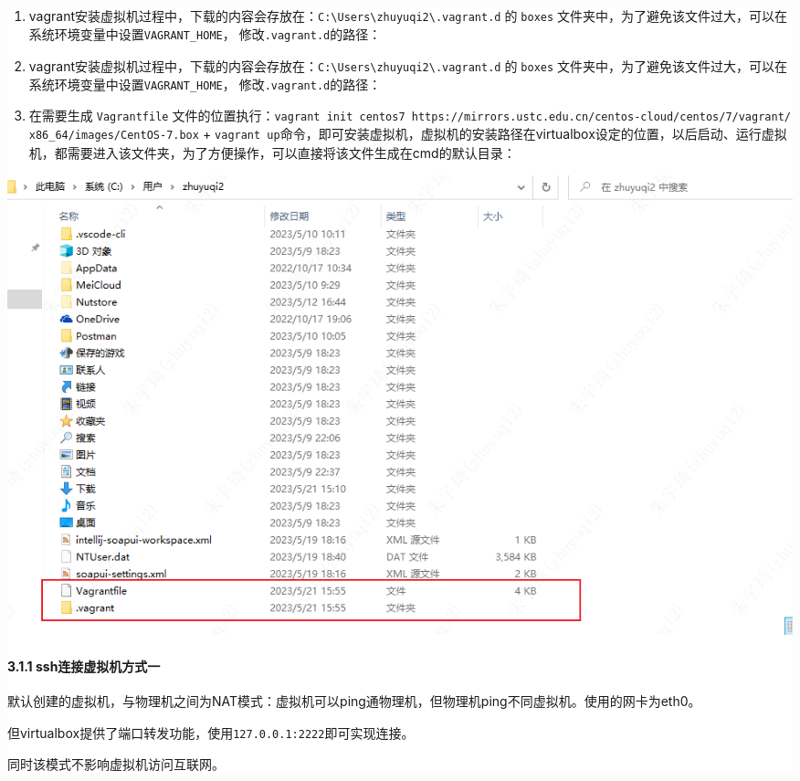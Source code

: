 1. vagrant安装虚拟机过程中，下载的内容会存放在：`C:\Users\zhuyuqi2\.vagrant.d` 的 `boxes` 文件夹中，为了避免该文件过大，可以在系统环境变量中设置`VAGRANT_HOME`， 修改`.vagrant.d`的路径：

2. vagrant安装虚拟机过程中，下载的内容会存放在：`C:\Users\zhuyuqi2\.vagrant.d` 的 `boxes` 文件夹中，为了避免该文件过大，可以在系统环境变量中设置`VAGRANT_HOME`， 修改`.vagrant.d`的路径：

3. 在需要生成 `Vagrantfile` 文件的位置执行：`vagrant init centos7 https://mirrors.ustc.edu.cn/centos-cloud/centos/7/vagrant/x86_64/images/CentOS-7.box` + `vagrant up`命令，即可安装虚拟机，虚拟机的安装路径在virtualbox设定的位置，以后启动、运行虚拟机，都需要进入该文件夹，为了方便操作，可以直接将该文件生成在cmd的默认目录：

![](assets/2023-05-21-2.png)

#### 3.1.1 ssh连接虚拟机方式一

默认创建的虚拟机，与物理机之间为NAT模式：虚拟机可以ping通物理机，但物理机ping不同虚拟机。使用的网卡为eth0。

但virtualbox提供了端口转发功能，使用`127.0.0.1:2222`即可实现连接。

同时该模式不影响虚拟机访问互联网。
